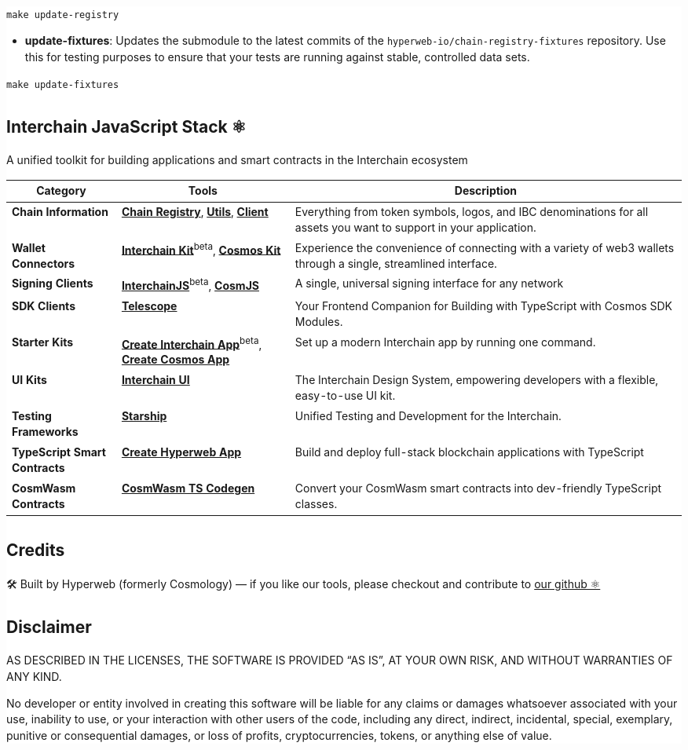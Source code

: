 ```
make update-registry
```

- **update-fixtures**: Updates the submodule to the latest commits of the `hyperweb-io/chain-registry-fixtures` repository. Use this for testing purposes to ensure that your tests are running against stable, controlled data sets.

```
make update-fixtures
```

## Interchain JavaScript Stack ⚛️

A unified toolkit for building applications and smart contracts in the Interchain ecosystem

| Category              | Tools                                                                                                                  | Description                                                                                           |
|----------------------|------------------------------------------------------------------------------------------------------------------------|-------------------------------------------------------------------------------------------------------|
| **Chain Information**   | [**Chain Registry**](https://github.com/hyperweb-io/chain-registry), [**Utils**](https://www.npmjs.com/package/@chain-registry/utils), [**Client**](https://www.npmjs.com/package/@chain-registry/client) | Everything from token symbols, logos, and IBC denominations for all assets you want to support in your application. |
| **Wallet Connectors**| [**Interchain Kit**](https://github.com/hyperweb-io/interchain-kit)<sup>beta</sup>, [**Cosmos Kit**](https://github.com/hyperweb-io/cosmos-kit) | Experience the convenience of connecting with a variety of web3 wallets through a single, streamlined interface. |
| **Signing Clients**          | [**InterchainJS**](https://github.com/hyperweb-io/interchainjs)<sup>beta</sup>, [**CosmJS**](https://github.com/cosmos/cosmjs) | A single, universal signing interface for any network |
| **SDK Clients**              | [**Telescope**](https://github.com/hyperweb-io/telescope)                                                          | Your Frontend Companion for Building with TypeScript with Cosmos SDK Modules. |
| **Starter Kits**     | [**Create Interchain App**](https://github.com/hyperweb-io/create-interchain-app)<sup>beta</sup>, [**Create Cosmos App**](https://github.com/hyperweb-io/create-cosmos-app) | Set up a modern Interchain app by running one command. |
| **UI Kits**          | [**Interchain UI**](https://github.com/hyperweb-io/interchain-ui)                                                   | The Interchain Design System, empowering developers with a flexible, easy-to-use UI kit. |
| **Testing Frameworks**          | [**Starship**](https://github.com/hyperweb-io/starship)                                                             | Unified Testing and Development for the Interchain. |
| **TypeScript Smart Contracts** | [**Create Hyperweb App**](https://github.com/hyperweb-io/create-hyperweb-app)                              | Build and deploy full-stack blockchain applications with TypeScript |
| **CosmWasm Contracts** | [**CosmWasm TS Codegen**](https://github.com/CosmWasm/ts-codegen)                                                   | Convert your CosmWasm smart contracts into dev-friendly TypeScript classes. |

## Credits

🛠 Built by Hyperweb (formerly Cosmology) — if you like our tools, please checkout and contribute to [our github ⚛️](https://github.com/hyperweb-io)

## Disclaimer

AS DESCRIBED IN THE LICENSES, THE SOFTWARE IS PROVIDED “AS IS”, AT YOUR OWN RISK, AND WITHOUT WARRANTIES OF ANY KIND.

No developer or entity involved in creating this software will be liable for any claims or damages whatsoever associated with your use, inability to use, or your interaction with other users of the code, including any direct, indirect, incidental, special, exemplary, punitive or consequential damages, or loss of profits, cryptocurrencies, tokens, or anything else of value.
